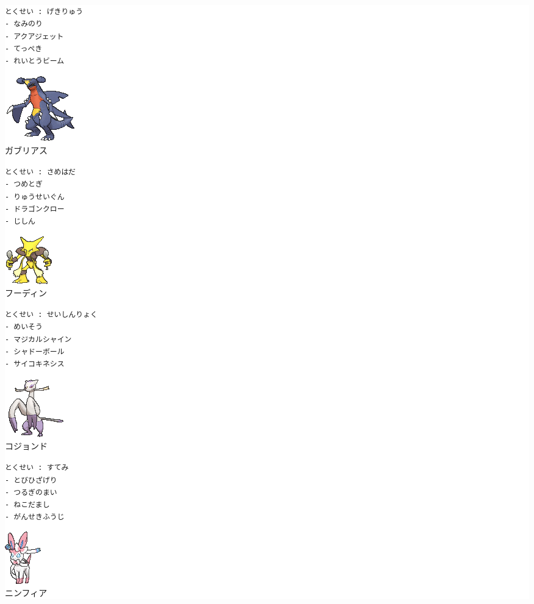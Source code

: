     とくせい : げきりゅう
    - なみのり
    - アクアジェット
    - てっぺき
    - れいとうビーム

![result](https://github.com/creaaa/SwiftyPokemonBattle/blob/master/res/Garchomp.gif)<br>
ガブリアス
    
    とくせい : さめはだ
    - つめとぎ
    - りゅうせいぐん
    - ドラゴンクロー
    - じしん

![result](https://github.com/creaaa/SwiftyPokemonBattle/blob/master/res/Alakazam.gif)<br>
フーディン
    
    とくせい : せいしんりょく
    - めいそう
    - マジカルシャイン
    - シャドーボール
    - サイコキネシス

![result](https://github.com/creaaa/SwiftyPokemonBattle/blob/master/res/Mienshao.gif)<br>
コジョンド

    とくせい : すてみ
    - とびひざげり
    - つるぎのまい
    - ねこだまし
    - がんせきふうじ

![result](https://github.com/creaaa/SwiftyPokemonBattle/blob/master/res/Sylveon.gif)<br>
ニンフィア
